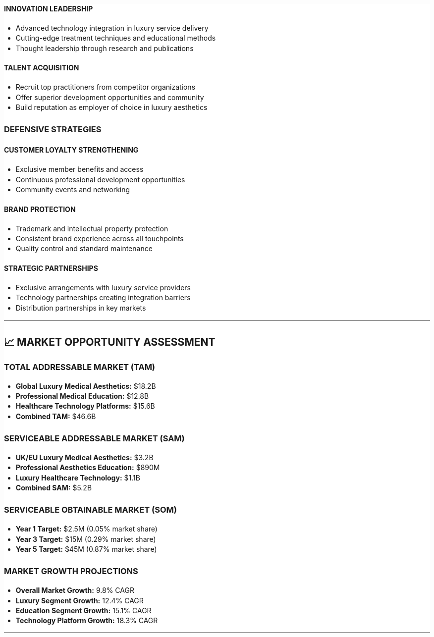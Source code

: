 #### **INNOVATION LEADERSHIP**
- Advanced technology integration in luxury service delivery
- Cutting-edge treatment techniques and educational methods  
- Thought leadership through research and publications

#### **TALENT ACQUISITION**
- Recruit top practitioners from competitor organizations
- Offer superior development opportunities and community
- Build reputation as employer of choice in luxury aesthetics

### **DEFENSIVE STRATEGIES**

#### **CUSTOMER LOYALTY STRENGTHENING**
- Exclusive member benefits and access
- Continuous professional development opportunities
- Community events and networking

#### **BRAND PROTECTION**
- Trademark and intellectual property protection
- Consistent brand experience across all touchpoints
- Quality control and standard maintenance

#### **STRATEGIC PARTNERSHIPS**
- Exclusive arrangements with luxury service providers
- Technology partnerships creating integration barriers
- Distribution partnerships in key markets

---

## 📈 **MARKET OPPORTUNITY ASSESSMENT**

### **TOTAL ADDRESSABLE MARKET (TAM)**
- **Global Luxury Medical Aesthetics:** $18.2B
- **Professional Medical Education:** $12.8B
- **Healthcare Technology Platforms:** $15.6B
- **Combined TAM:** $46.6B

### **SERVICEABLE ADDRESSABLE MARKET (SAM)**  
- **UK/EU Luxury Medical Aesthetics:** $3.2B
- **Professional Aesthetics Education:** $890M
- **Luxury Healthcare Technology:** $1.1B
- **Combined SAM:** $5.2B

### **SERVICEABLE OBTAINABLE MARKET (SOM)**
- **Year 1 Target:** $2.5M (0.05% market share)
- **Year 3 Target:** $15M (0.29% market share)  
- **Year 5 Target:** $45M (0.87% market share)

### **MARKET GROWTH PROJECTIONS**
- **Overall Market Growth:** 9.8% CAGR
- **Luxury Segment Growth:** 12.4% CAGR
- **Education Segment Growth:** 15.1% CAGR
- **Technology Platform Growth:** 18.3% CAGR

---